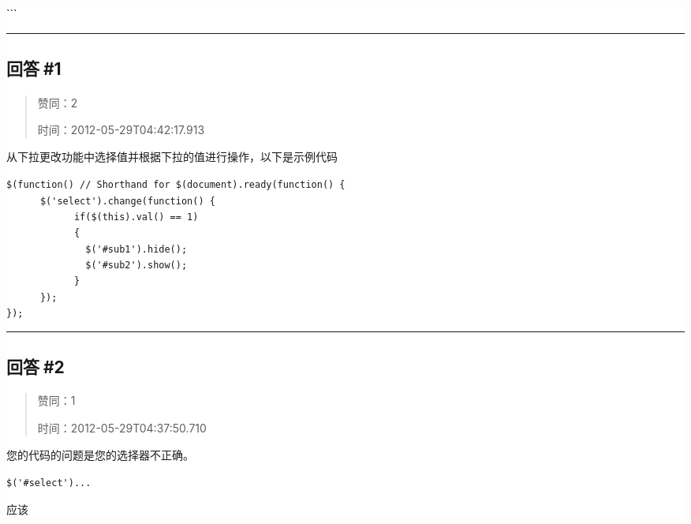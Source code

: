 </select>

<div id="sub1" style="display:none">
<select name="subc1" size="6">
     <option value="1">subcategories 4-6</option>
     <option value="2">---</option>
     <option value="3">---</option>
</select>
</div>

<div id="sub2" style="display:none">
<select name="subc2" size="6">
      <option value="4">subcategories 7-9</option>
      <option value="5">----</option>
      <option value="6">----</option>
</select>
</div>

<div id="sub3" style="display:none">
<select name="subc3" size="6">
      <option value="7">End</option>
      <option value="8">----</option>
      <option value="9">----</option>
</select>   
</div>
</html> 
```

* * *

## 回答 #1

> 赞同：2
> 
> 时间：2012-05-29T04:42:17.913

从下拉更改功能中选择值并根据下拉的值进行操作，以下是示例代码

```
$(function() // Shorthand for $(document).ready(function() {
      $('select').change(function() {
            if($(this).val() == 1)
            {
              $('#sub1').hide();
              $('#sub2').show();
            }
      });
}); 
```

* * *

## 回答 #2

> 赞同：1
> 
> 时间：2012-05-29T04:37:50.710

您的代码的问题是您的选择器不正确。

```
$('#select')... 
```

应该

```